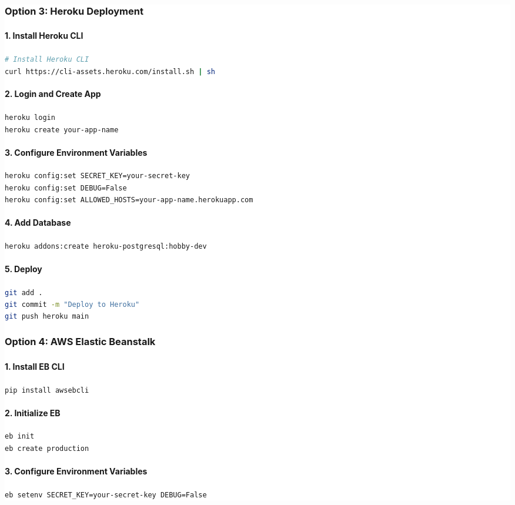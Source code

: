 ### Option 3: Heroku Deployment

#### 1. Install Heroku CLI

```bash
# Install Heroku CLI
curl https://cli-assets.heroku.com/install.sh | sh
```

#### 2. Login and Create App

```bash
heroku login
heroku create your-app-name
```

#### 3. Configure Environment Variables

```bash
heroku config:set SECRET_KEY=your-secret-key
heroku config:set DEBUG=False
heroku config:set ALLOWED_HOSTS=your-app-name.herokuapp.com
```

#### 4. Add Database

```bash
heroku addons:create heroku-postgresql:hobby-dev
```

#### 5. Deploy

```bash
git add .
git commit -m "Deploy to Heroku"
git push heroku main
```

### Option 4: AWS Elastic Beanstalk

#### 1. Install EB CLI

```bash
pip install awsebcli
```

#### 2. Initialize EB

```bash
eb init
eb create production
```

#### 3. Configure Environment Variables

```bash
eb setenv SECRET_KEY=your-secret-key DEBUG=False
```
